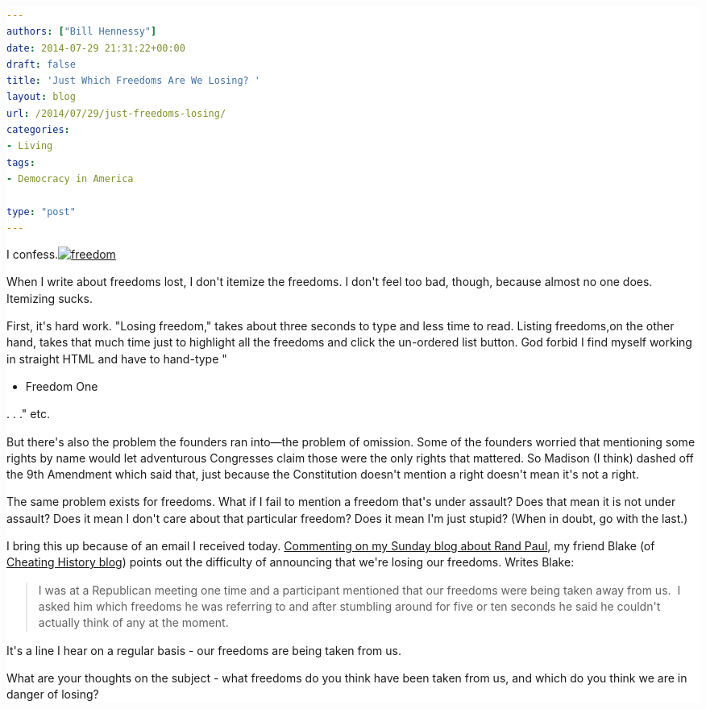 ```yaml
---
authors: ["Bill Hennessy"]
date: 2014-07-29 21:31:22+00:00
draft: false
title: 'Just Which Freedoms Are We Losing? '
layout: blog
url: /2014/07/29/just-freedoms-losing/
categories:
- Living
tags:
- Democracy in America

type: "post"
---
```


I confess.[![freedom](https://hennessysview.com/wp-content/uploads/2014/07/freedom-300x225.jpg)
](https://hennessysview.com/wp-content/uploads/2014/07/freedom.jpg)

When I write about freedoms lost, I don't itemize the freedoms. I don't feel too bad, though, because almost no one does. Itemizing sucks.

First, it's hard work. "Losing freedom," takes about three seconds to type and less time to read. Listing freedoms,on the other hand, takes that much time just to highlight all the freedoms and click the un-ordered list button. God forbid I find myself working in straight HTML and have to hand-type "
<ul>
<li>Freedom One</li>
</ul>
. . ." etc.

But there's also the problem the founders ran into—the problem of omission. Some of the founders worried that mentioning some rights by name would let adventurous Congresses claim those were the only rights that mattered. So Madison (I think) dashed off the 9th Amendment which said that, just because the Constitution doesn't mention a right doesn't mean it's not a right.

The same problem exists for freedoms. What if I fail to mention a freedom that's under assault? Does that mean it is not under assault? Does it mean I don't care about that particular freedom? Does it mean I'm just stupid? (When in doubt, go with the last.)

I bring this up because of an email I received today. [Commenting on my Sunday blog about Rand Paul](https://hennessysview.com/2014/07/27/rand-pauls-secret-broadening-republican-base/), my friend Blake (of [Cheating History blog](https://www.cheatinghistory.com/)) points out the difficulty of announcing that we're losing our freedoms. Writes Blake:



> I was at a Republican meeting one time and a participant mentioned that our freedoms were being taken away from us.  I asked him which freedoms he was referring to and after stumbling around for five or ten seconds he said he couldn't actually think of any at the moment.

It's a line I hear on a regular basis - our freedoms are being taken from us.

What are your thoughts on the subject - what freedoms do you think have been taken from us, and which do you think we are in danger of losing?
